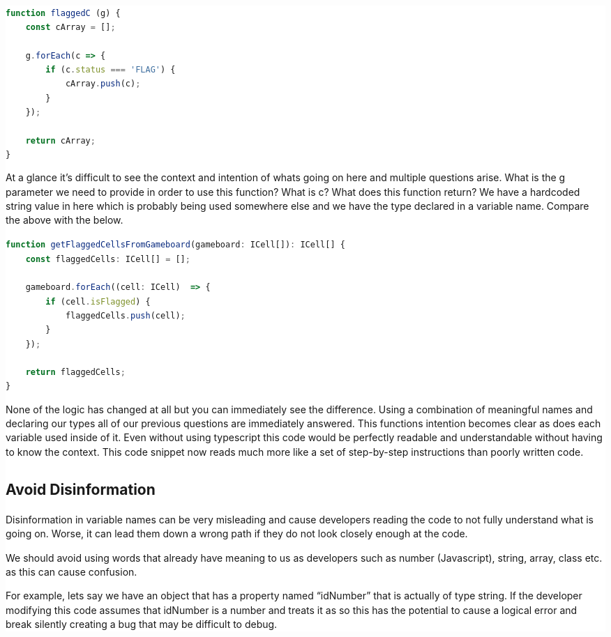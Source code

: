 ```typescript
function flaggedC (g) { 
    const cArray = [];

    g.forEach(c => {
        if (c.status === 'FLAG') {
            cArray.push(c);
        }
    });      

    return cArray;
}
```

At a glance it’s difficult to see the context and intention of whats going on here and multiple questions arise. What is the g parameter we need to provide in order to use this function? What is c? What does this function return? We have a hardcoded string value in here which is probably being used somewhere else and we have the type declared in a variable name. Compare the above with the below.

```typescript
function getFlaggedCellsFromGameboard(gameboard: ICell[]): ICell[] { 
    const flaggedCells: ICell[] = []; 

    gameboard.forEach((cell: ICell)  => {
        if (cell.isFlagged) {
            flaggedCells.push(cell);
        }
    });

    return flaggedCells;
}
```

None of the logic has changed at all but you can immediately see the difference. Using a combination of meaningful names and declaring our types all of our previous questions are immediately answered. This functions intention becomes clear as does each variable used inside of it. Even without using typescript this code would be perfectly readable and understandable without having to know the context. This code snippet now reads much more like a set of step-by-step instructions than poorly written code.

## Avoid Disinformation

Disinformation in variable names can be very misleading and cause developers reading the code to not fully understand what is going on. Worse, it can lead them down a wrong path if they do not look closely enough at the code.

We should avoid using words that already have meaning to us as developers such as number (Javascript), string, array, class etc. as this can cause confusion. 

For example, lets say we have an object that has a property named “idNumber” that is actually of type string. If the developer modifying this code assumes that idNumber is a number and treats it as so this has the potential to cause a logical error and break silently creating a bug that may be difficult to debug.
